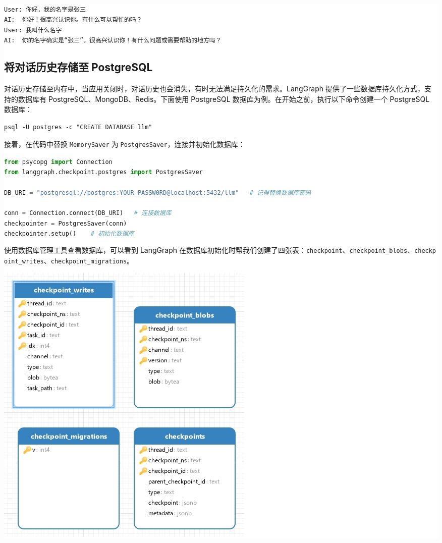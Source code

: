 ```shell
User: 你好，我的名字是张三
AI:  你好！很高兴认识你。有什么可以帮忙的吗？
User: 我叫什么名字
AI:  你的名字确实是“张三”。很高兴认识你！有什么问题或需要帮助的地方吗？
```

## 将对话历史存储至 PostgreSQL

对话历史存储至内存中，当应用关闭时，对话历史也会消失，有时无法满足持久化的需求。LangGraph 提供了一些数据库持久化方式，支持的数据库有 PostgreSQL、MongoDB、Redis。下面使用 PostgreSQL 数据库为例。在开始之前，执行以下命令创建一个 PostgreSQL 数据库：

```shell
psql -U postgres -c "CREATE DATABASE llm"
```

接着，在代码中替换 `MemorySaver` 为 `PostgresSaver`，连接并初始化数据库：

```python
from psycopg import Connection
from langgraph.checkpoint.postgres import PostgresSaver

DB_URI = "postgresql://postgres:YOUR_PASSW0RD@localhost:5432/llm"   # 记得替换数据库密码

conn = Connection.connect(DB_URI)   # 连接数据库
checkpointer = PostgresSaver(conn)
checkpointer.setup()    # 初始化数据库
```

使用数据库管理工具查看数据库，可以看到 LangGraph 在数据库初始化时帮我们创建了四张表：`checkpoint`、`checkpoint_blobs`、`checkpoint_writes`、`checkpoint_migrations`。

![](2.png)
